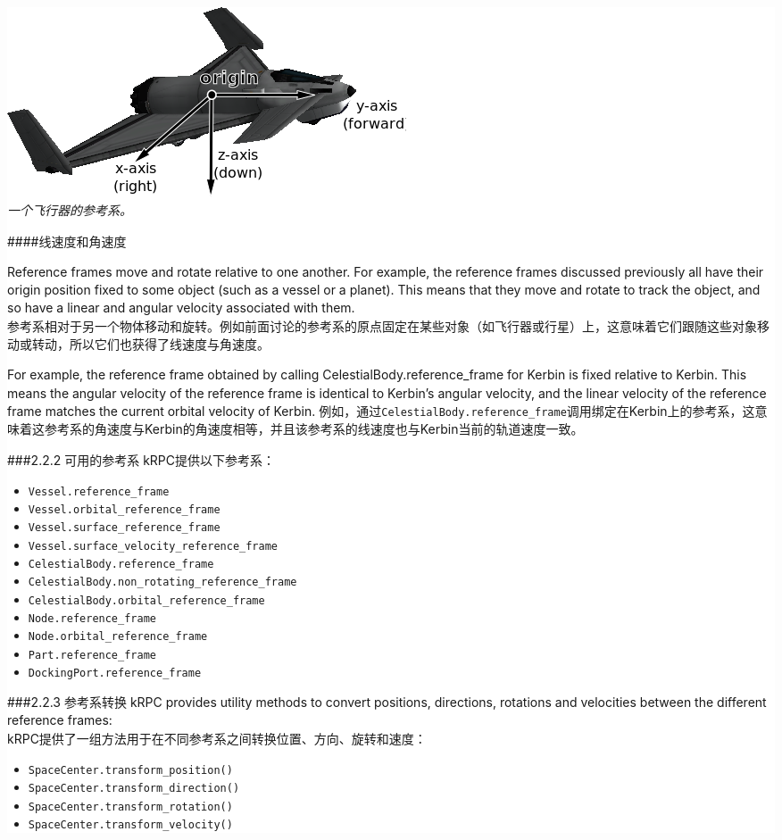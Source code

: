 ![](images/vessel-aircraft.png)  
_一个飞行器的参考系。_

####线速度和角速度

Reference frames move and rotate relative to one another. For example, the reference frames discussed previously all have their origin position fixed to some object (such as a vessel or a planet). This means that they move and rotate to track the object, and so have a linear and angular velocity associated with them.  
参考系相对于另一个物体移动和旋转。例如前面讨论的参考系的原点固定在某些对象（如飞行器或行星）上，这意味着它们跟随这些对象移动或转动，所以它们也获得了线速度与角速度。

For example, the reference frame obtained by calling CelestialBody.reference_frame for Kerbin is fixed relative to Kerbin. This means the angular velocity of the reference frame is identical to Kerbin’s angular velocity, and the linear velocity of the reference frame matches the current orbital velocity of Kerbin.
例如，通过`CelestialBody.reference_frame`调用绑定在Kerbin上的参考系，这意味着这参考系的角速度与Kerbin的角速度相等，并且该参考系的线速度也与Kerbin当前的轨道速度一致。

###2.2.2 可用的参考系
kRPC提供以下参考系：

+ `Vessel.reference_frame`
+ `Vessel.orbital_reference_frame`
+ `Vessel.surface_reference_frame`
+ `Vessel.surface_velocity_reference_frame`
+ `CelestialBody.reference_frame`
+ `CelestialBody.non_rotating_reference_frame`
+ `CelestialBody.orbital_reference_frame`
+ `Node.reference_frame`
+ `Node.orbital_reference_frame`
+ `Part.reference_frame`
+ `DockingPort.reference_frame`

###2.2.3 参考系转换
kRPC provides utility methods to convert positions, directions, rotations and velocities between the different reference frames:  
kRPC提供了一组方法用于在不同参考系之间转换位置、方向、旋转和速度： 

+ `SpaceCenter.transform_position()`
+ `SpaceCenter.transform_direction()`
+ `SpaceCenter.transform_rotation()`
+ `SpaceCenter.transform_velocity()`
